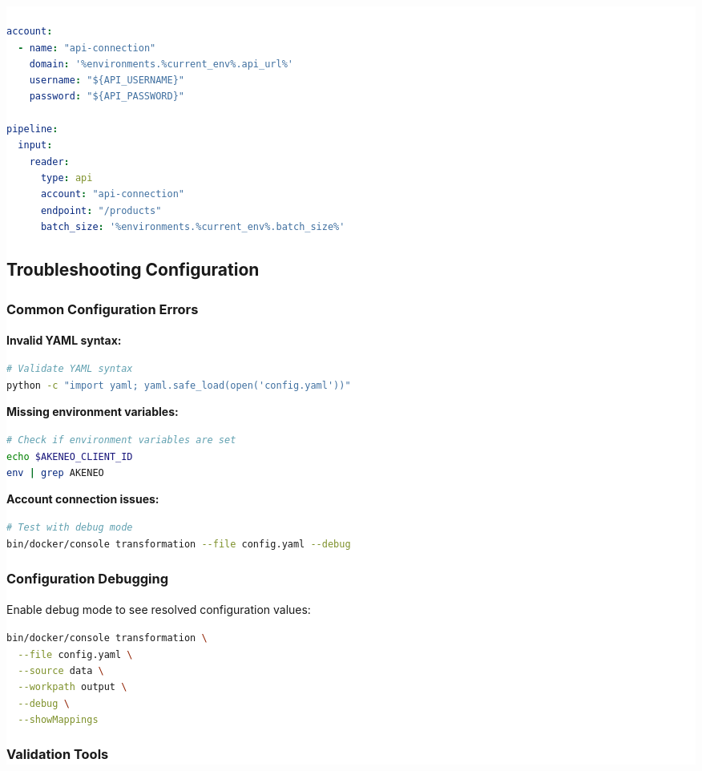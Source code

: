 ```yaml

account:
  - name: "api-connection"
    domain: '%environments.%current_env%.api_url%'
    username: "${API_USERNAME}"
    password: "${API_PASSWORD}"

pipeline:
  input:
    reader:
      type: api
      account: "api-connection"
      endpoint: "/products"
      batch_size: '%environments.%current_env%.batch_size%'
```

## Troubleshooting Configuration

### Common Configuration Errors

**Invalid YAML syntax:**
```bash
# Validate YAML syntax
python -c "import yaml; yaml.safe_load(open('config.yaml'))"
```

**Missing environment variables:**
```bash
# Check if environment variables are set
echo $AKENEO_CLIENT_ID
env | grep AKENEO
```

**Account connection issues:**
```bash
# Test with debug mode
bin/docker/console transformation --file config.yaml --debug
```

### Configuration Debugging

Enable debug mode to see resolved configuration values:

```bash
bin/docker/console transformation \
  --file config.yaml \
  --source data \
  --workpath output \
  --debug \
  --showMappings
```

### Validation Tools
